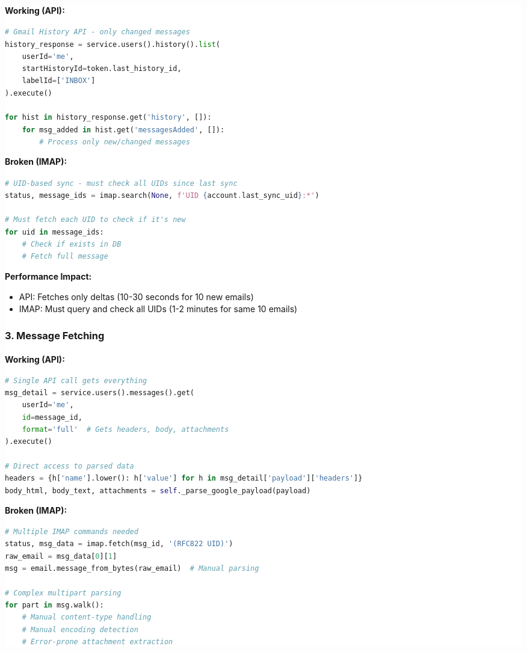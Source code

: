 **Working (API):**
```python
# Gmail History API - only changed messages
history_response = service.users().history().list(
    userId='me',
    startHistoryId=token.last_history_id,
    labelId=['INBOX']
).execute()

for hist in history_response.get('history', []):
    for msg_added in hist.get('messagesAdded', []):
        # Process only new/changed messages
```

**Broken (IMAP):**
```python
# UID-based sync - must check all UIDs since last sync
status, message_ids = imap.search(None, f'UID {account.last_sync_uid}:*')

# Must fetch each UID to check if it's new
for uid in message_ids:
    # Check if exists in DB
    # Fetch full message
```

**Performance Impact:**
- API: Fetches only deltas (10-30 seconds for 10 new emails)
- IMAP: Must query and check all UIDs (1-2 minutes for same 10 emails)

### 3. Message Fetching

**Working (API):**
```python
# Single API call gets everything
msg_detail = service.users().messages().get(
    userId='me',
    id=message_id,
    format='full'  # Gets headers, body, attachments
).execute()

# Direct access to parsed data
headers = {h['name'].lower(): h['value'] for h in msg_detail['payload']['headers']}
body_html, body_text, attachments = self._parse_google_payload(payload)
```

**Broken (IMAP):**
```python
# Multiple IMAP commands needed
status, msg_data = imap.fetch(msg_id, '(RFC822 UID)')
raw_email = msg_data[0][1]
msg = email.message_from_bytes(raw_email)  # Manual parsing

# Complex multipart parsing
for part in msg.walk():
    # Manual content-type handling
    # Manual encoding detection
    # Error-prone attachment extraction
```
